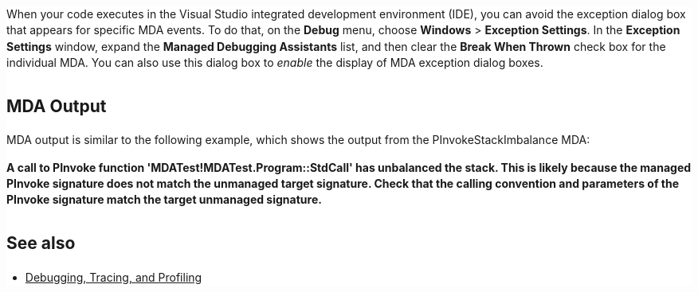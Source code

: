 When your code executes in the Visual Studio integrated development environment (IDE), you can avoid the exception dialog box that appears for specific MDA events. To do that, on the **Debug** menu, choose **Windows** > **Exception Settings**. In the **Exception Settings** window, expand the **Managed Debugging Assistants** list, and then clear the **Break When Thrown** check box for the individual MDA. You can also use this dialog box to *enable* the display of MDA exception dialog boxes.

## MDA Output

MDA output is similar to the following example, which shows the output from the PInvokeStackImbalance MDA:

**A call to PInvoke function 'MDATest!MDATest.Program::StdCall' has unbalanced the stack. This is likely because the managed PInvoke signature does not match the unmanaged target signature. Check that the calling convention and parameters of the PInvoke signature match the target unmanaged signature.**

## See also

- [Debugging, Tracing, and Profiling](../../../docs/framework/debug-trace-profile/index.md)
